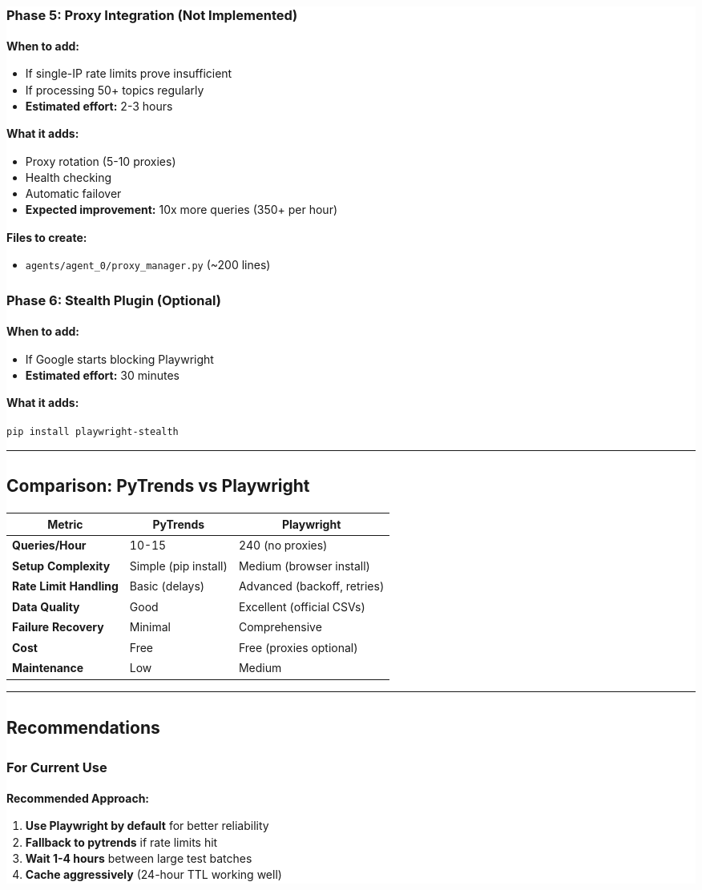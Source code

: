 ### Phase 5: Proxy Integration (Not Implemented)

**When to add:**
- If single-IP rate limits prove insufficient
- If processing 50+ topics regularly
- **Estimated effort:** 2-3 hours

**What it adds:**
- Proxy rotation (5-10 proxies)
- Health checking
- Automatic failover
- **Expected improvement:** 10x more queries (350+ per hour)

**Files to create:**
- `agents/agent_0/proxy_manager.py` (~200 lines)

### Phase 6: Stealth Plugin (Optional)

**When to add:**
- If Google starts blocking Playwright
- **Estimated effort:** 30 minutes

**What it adds:**
```bash
pip install playwright-stealth
```

---

## Comparison: PyTrends vs Playwright

| Metric | PyTrends | Playwright |
|--------|----------|------------|
| **Queries/Hour** | 10-15 | 240 (no proxies) |
| **Setup Complexity** | Simple (pip install) | Medium (browser install) |
| **Rate Limit Handling** | Basic (delays) | Advanced (backoff, retries) |
| **Data Quality** | Good | Excellent (official CSVs) |
| **Failure Recovery** | Minimal | Comprehensive |
| **Cost** | Free | Free (proxies optional) |
| **Maintenance** | Low | Medium |

---

## Recommendations

### For Current Use

**Recommended Approach:**
1. **Use Playwright by default** for better reliability
2. **Fallback to pytrends** if rate limits hit
3. **Wait 1-4 hours** between large test batches
4. **Cache aggressively** (24-hour TTL working well)
